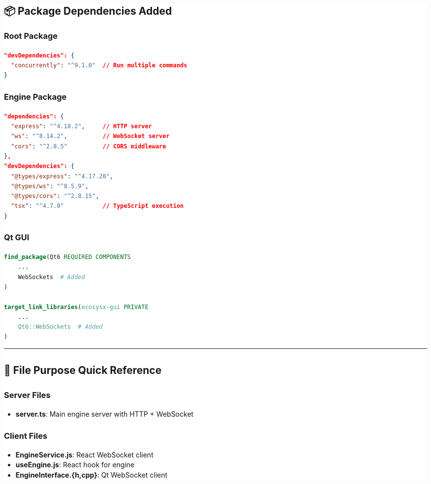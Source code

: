 
## 📦 Package Dependencies Added

### Root Package
```json
"devDependencies": {
  "concurrently": "^9.1.0"  // Run multiple commands
}
```

### Engine Package
```json
"dependencies": {
  "express": "^4.18.2",     // HTTP server
  "ws": "^8.14.2",          // WebSocket server
  "cors": "^2.8.5"          // CORS middleware
},
"devDependencies": {
  "@types/express": "^4.17.20",
  "@types/ws": "^8.5.9",
  "@types/cors": "^2.8.15",
  "tsx": "^4.7.0"           // TypeScript execution
}
```

### Qt GUI
```cmake
find_package(Qt6 REQUIRED COMPONENTS 
    ...
    WebSockets  # Added
)

target_link_libraries(ecosysx-gui PRIVATE
    ...
    Qt6::WebSockets  # Added
)
```

---

## 🎯 File Purpose Quick Reference

### Server Files
- **server.ts**: Main engine server with HTTP + WebSocket

### Client Files
- **EngineService.js**: React WebSocket client
- **useEngine.js**: React hook for engine
- **EngineInterface.{h,cpp}**: Qt WebSocket client
